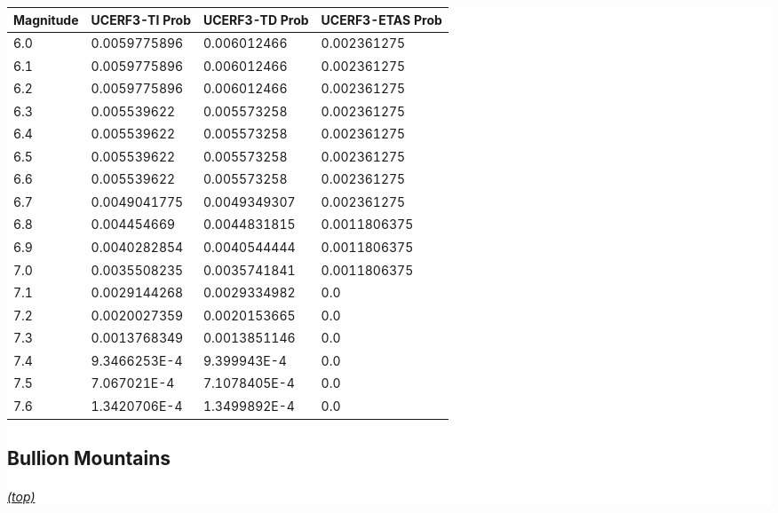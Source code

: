| Magnitude | UCERF3-TI Prob | UCERF3-TD Prob | UCERF3-ETAS Prob |
|-----|-----|-----|-----|
| 6.0 | 0.0059775896 | 0.006012466 | 0.002361275 |
| 6.1 | 0.0059775896 | 0.006012466 | 0.002361275 |
| 6.2 | 0.0059775896 | 0.006012466 | 0.002361275 |
| 6.3 | 0.005539622 | 0.005573258 | 0.002361275 |
| 6.4 | 0.005539622 | 0.005573258 | 0.002361275 |
| 6.5 | 0.005539622 | 0.005573258 | 0.002361275 |
| 6.6 | 0.005539622 | 0.005573258 | 0.002361275 |
| 6.7 | 0.0049041775 | 0.0049349307 | 0.002361275 |
| 6.8 | 0.004454669 | 0.0044831815 | 0.0011806375 |
| 6.9 | 0.0040282854 | 0.0040544444 | 0.0011806375 |
| 7.0 | 0.0035508235 | 0.0035741841 | 0.0011806375 |
| 7.1 | 0.0029144268 | 0.0029334982 | 0.0 |
| 7.2 | 0.0020027359 | 0.0020153665 | 0.0 |
| 7.3 | 0.0013768349 | 0.0013851146 | 0.0 |
| 7.4 | 9.3466253E-4 | 9.399943E-4 | 0.0 |
| 7.5 | 7.067021E-4 | 7.1078405E-4 | 0.0 |
| 7.6 | 1.3420706E-4 | 1.3499892E-4 | 0.0 |

## Bullion Mountains
*[(top)](#table-of-contents)*
